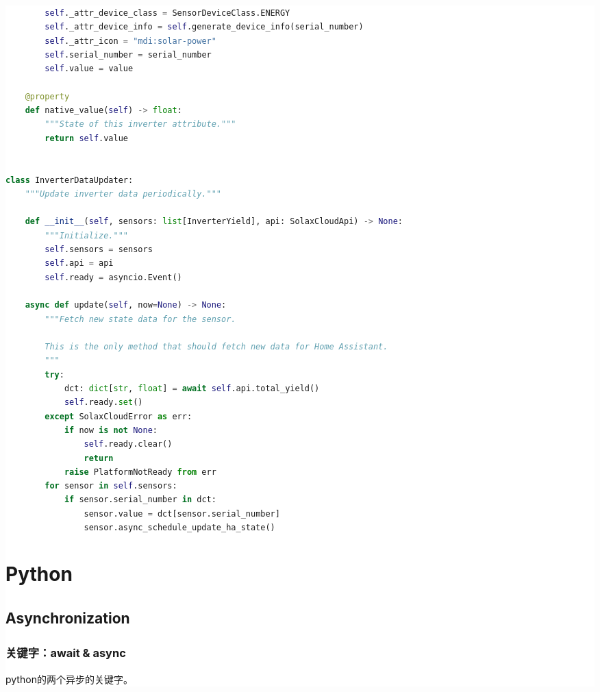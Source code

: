 ```python
        self._attr_device_class = SensorDeviceClass.ENERGY
        self._attr_device_info = self.generate_device_info(serial_number)
        self._attr_icon = "mdi:solar-power"
        self.serial_number = serial_number
        self.value = value

    @property
    def native_value(self) -> float:
        """State of this inverter attribute."""
        return self.value


class InverterDataUpdater:
    """Update inverter data periodically."""

    def __init__(self, sensors: list[InverterYield], api: SolaxCloudApi) -> None:
        """Initialize."""
        self.sensors = sensors
        self.api = api
        self.ready = asyncio.Event()

    async def update(self, now=None) -> None:
        """Fetch new state data for the sensor.

        This is the only method that should fetch new data for Home Assistant.
        """
        try:
            dct: dict[str, float] = await self.api.total_yield()
            self.ready.set()
        except SolaxCloudError as err:
            if now is not None:
                self.ready.clear()
                return
            raise PlatformNotReady from err
        for sensor in self.sensors:
            if sensor.serial_number in dct:
                sensor.value = dct[sensor.serial_number]
                sensor.async_schedule_update_ha_state()

```

# Python

## Asynchronization

### 关键字：await & async 

python的两个异步的关键字。


[^cip]: cip.cc是个很有用的检查外网IP的网站。